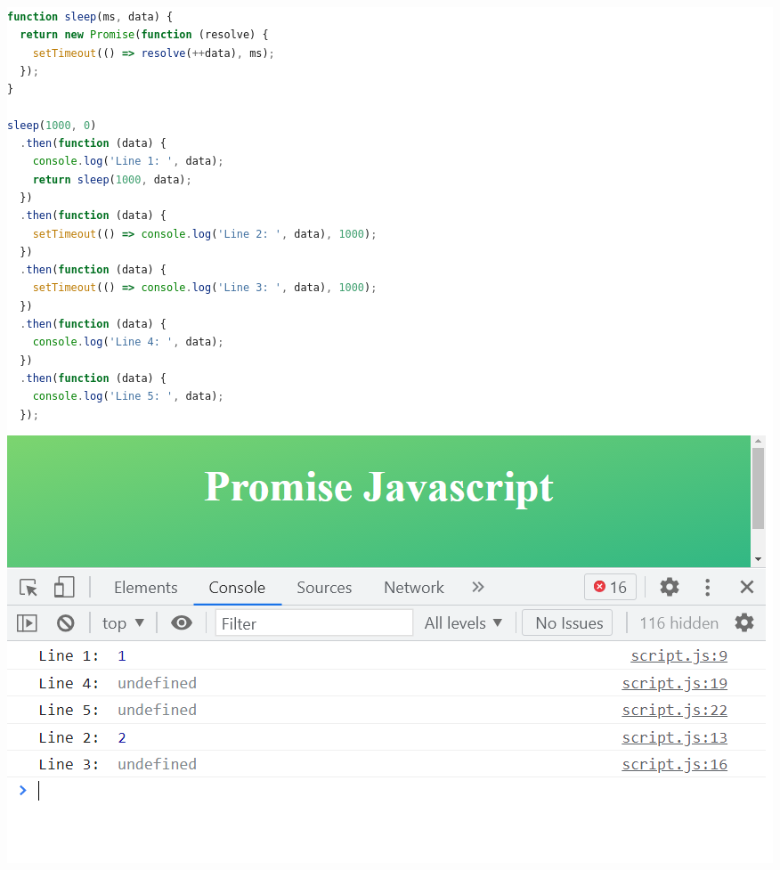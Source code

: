 ```js
function sleep(ms, data) {
  return new Promise(function (resolve) {
    setTimeout(() => resolve(++data), ms);
  });
}

sleep(1000, 0)
  .then(function (data) {
    console.log('Line 1: ', data);
    return sleep(1000, data);
  })
  .then(function (data) {
    setTimeout(() => console.log('Line 2: ', data), 1000);
  })
  .then(function (data) {
    setTimeout(() => console.log('Line 3: ', data), 1000);
  })
  .then(function (data) {
    console.log('Line 4: ', data);
  })
  .then(function (data) {
    console.log('Line 5: ', data);
  });
```

![Promise Chain](./images/002.png 'Promise Chain')
